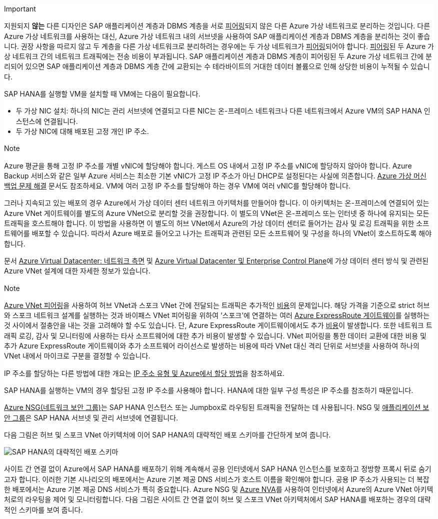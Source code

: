 > [!IMPORTANT]
> 지원되지 **않는** 다른 디자인은 SAP 애플리케이션 계층과 DBMS 계층을 서로 [피어링](../../../virtual-network/virtual-network-peering-overview.md)되지 않은 다른 Azure 가상 네트워크로 분리하는 것입니다. 다른 Azure 가상 네트워크를 사용하는 대신, Azure 가상 네트워크 내의 서브넷을 사용하여 SAP 애플리케이션 계층과 DBMS 계층을 분리하는 것이 좋습니다. 권장 사항을 따르지 않고 두 계층을 다른 가상 네트워크로 분리하려는 경우에는 두 가상 네트워크가 [피어링](../../../virtual-network/virtual-network-peering-overview.md)되어야 합니다. [피어링](../../../virtual-network/virtual-network-peering-overview.md)된 두 Azure 가상 네트워크 간의 네트워크 트래픽에는 전송 비용이 부과됩니다. SAP 애플리케이션 계층과 DBMS 계층이 피어링된 두 Azure 가상 네트워크 간에 분리되어 있으면 SAP 애플리케이션 계층과 DBMS 계층 간에 교환되는 수 테라바이트의 거대한 데이터 볼륨으로 인해 상당한 비용이 누적될 수 있습니다. 

SAP HANA를 실행할 VM을 설치할 때 VM에는 다음이 필요합니다.

- 두 가상 NIC 설치: 하나의 NIC는 관리 서브넷에 연결되고 다른 NIC는 온-프레미스 네트워크나 다른 네트워크에서 Azure VM의 SAP HANA 인스턴스에 연결됩니다.
- 두 가상 NIC에 대해 배포된 고정 개인 IP 주소.

> [!NOTE]
> Azure 평균을 통해 고정 IP 주소를 개별 vNIC에 할당해야 합니다. 게스트 OS 내에서 고정 IP 주소를 vNIC에 할당하지 않아야 합니다. Azure Backup 서비스와 같은 일부 Azure 서비스는 최소한 기본 vNIC가 고정 IP 주소가 아닌 DHCP로 설정된다는 사실에 의존합니다. [Azure 가상 머신 백업 문제 해결](../../../backup/backup-azure-vms-troubleshoot.md#networking) 문서도 참조하세요. VM에 여러 고정 IP 주소를 할당해야 하는 경우 VM에 여러 vNIC를 할당해야 합니다.
>
>

그러나 지속되고 있는 배포의 경우 Azure에서 가상 데이터 센터 네트워크 아키텍처를 만들어야 합니다. 이 아키텍처는 온-프레미스에 연결되어 있는 Azure VNet 게이트웨이를 별도의 Azure VNet으로 분리할 것을 권장합니다. 이 별도의 VNet은 온-프레미스 또는 인터넷 중 하나에 유지되는 모든 트래픽을 호스트해야 합니다. 이 방법을 사용하면 이 별도의 허브 VNet에서 Azure의 가상 데이터 센터로 들어가는 감사 및 로깅 트래픽을 위한 소프트웨어를 배포할 수 있습니다. 따라서 Azure 배포로 들어오고 나가는 트래픽과 관련된 모든 소프트웨어 및 구성을 하나의 VNet이 호스트하도록 해야 합니다.

문서 [Azure Virtual Datacenter: 네트워크 측면](/azure/architecture/vdc/networking-virtual-datacenter) 및 [Azure Virtual Datacenter 및 Enterprise Control Plane](/azure/architecture/vdc/)에 가상 데이터 센터 방식 및 관련된 Azure VNet 설계에 대한 자세한 정보가 있습니다.


>[!NOTE]
>[Azure VNet 피어링](../../../virtual-network/virtual-network-peering-overview.md)을 사용하여 허브 VNet과 스포크 VNet 간에 전달되는 트래픽은 추가적인 [비용](https://azure.microsoft.com/pricing/details/virtual-network/)의 문제입니다. 해당 가격을 기준으로 strict 허브와 스포크 네트워크 설계를 실행하는 것과 바이패스 VNet 피어링을 위하여 ‘스포크’에 연결하는 여러 [Azure ExpressRoute 게이트웨이](../../../expressroute/expressroute-about-virtual-network-gateways.md)를 실행하는 것 사이에서 절충안을 내는 것을 고려해야 할 수도 있습니다. 단, Azure ExpressRoute 게이트웨이에서도 추가 [비용](https://azure.microsoft.com/pricing/details/vpn-gateway/)이 발생합니다. 또한 네트워크 트래픽 로깅, 감사 및 모니터링에 사용하는 타사 소프트웨어에 대한 추가 비용이 발생할 수 있습니다. VNet 피어링을 통한 데이터 교환에 대한 비용 및 추가 Azure ExpressRoute 게이트웨이와 추가 소프트웨어 라이선스로 발생하는 비용에 따라 VNet 대신 격리 단위로 서브넷을 사용하여 하나의 VNet 내에서 마이크로 구분을 결정할 수 있습니다.


IP 주소를 할당하는 다른 방법에 대한 개요는 [IP 주소 유형 및 Azure에서 할당 방법](../../../virtual-network/public-ip-addresses.md)을 참조하세요. 

SAP HANA를 실행하는 VM의 경우 할당된 고정 IP 주소를 사용해야 합니다. HANA에 대한 일부 구성 특성은 IP 주소를 참조하기 때문입니다.

[Azure NSG(네트워크 보안 그룹)](../../../virtual-network/virtual-network-vnet-plan-design-arm.md)는 SAP HANA 인스턴스 또는 Jumpbox로 라우팅된 트래픽을 전달하는 데 사용됩니다. NSG 및 [애플리케이션 보안 그룹](../../../virtual-network/network-security-groups-overview.md#application-security-groups)은 SAP HANA 서브넷 및 관리 서브넷에 연결됩니다.

다음 그림은 허브 및 스포크 VNet 아키텍처에 이어 SAP HANA의 대략적인 배포 스키마를 간단하게 보여 줍니다.

![SAP HANA의 대략적인 배포 스키마](media/hana-vm-operations/hana-simple-networking-dmz.png)

사이트 간 연결 없이 Azure에서 SAP HANA를 배포하기 위해 계속해서 공용 인터넷에서 SAP HANA 인스턴스를 보호하고 정방향 프록시 뒤로 숨기고자 합니다. 이러한 기본 시나리오의 배포에서는 Azure 기본 제공 DNS 서비스가 호스트 이름을 확인해야 합니다. 공용 IP 주소가 사용되는 더 복잡한 배포에서는 Azure 기본 제공 DNS 서비스가 특히 중요합니다. Azure NSG 및 [Azure NVA](https://azure.microsoft.com/solutions/network-appliances/)를 사용하여 인터넷에서 Azure의 Azure VNet 아키텍처로의 라우팅을 제어 및 모니터링합니다. 다음 그림은 사이트 간 연결 없이 허브 및 스포크 VNet 아키텍처에서 SAP HANA를 배포하는 경우의 대략적인 스키마를 보여 줍니다.
  